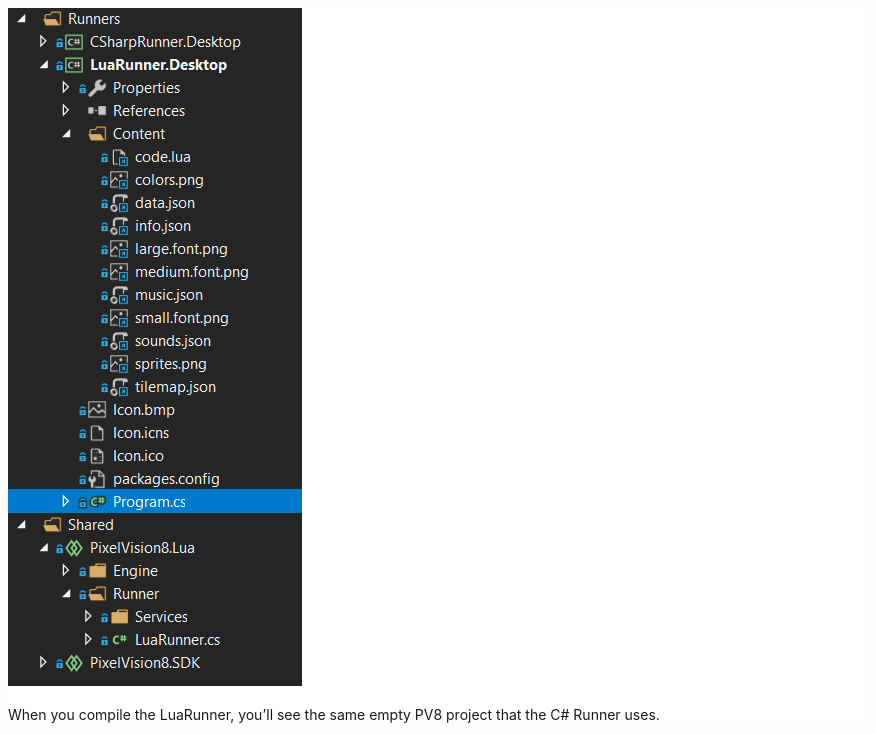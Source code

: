 ![image alt text](images/MonoGameRunners_image_4.png)

When you compile the LuaRunner, you’ll see the same empty PV8 project that the C# Runner uses.
